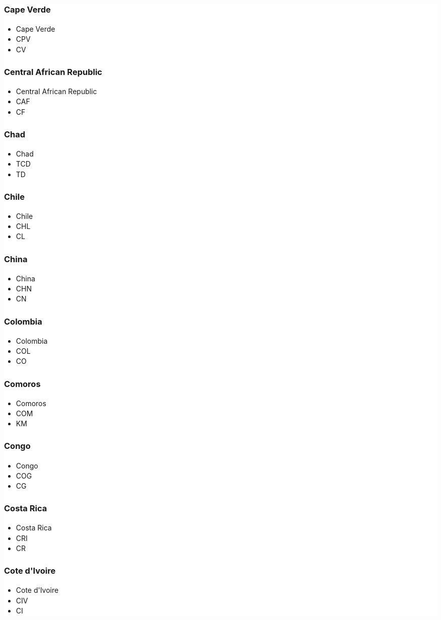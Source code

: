 ### Cape Verde
- Cape Verde
- CPV
- CV

### Central African Republic
- Central African Republic
- CAF
- CF

### Chad
- Chad
- TCD
- TD

### Chile
- Chile
- CHL
- CL

### China
- China
- CHN
- CN

### Colombia
- Colombia
- COL
- CO

### Comoros
- Comoros
- COM
- KM

### Congo
- Congo
- COG
- CG

### Costa Rica
- Costa Rica
- CRI
- CR

### Cote d'Ivoire
- Cote d'Ivoire
- CIV
- CI
